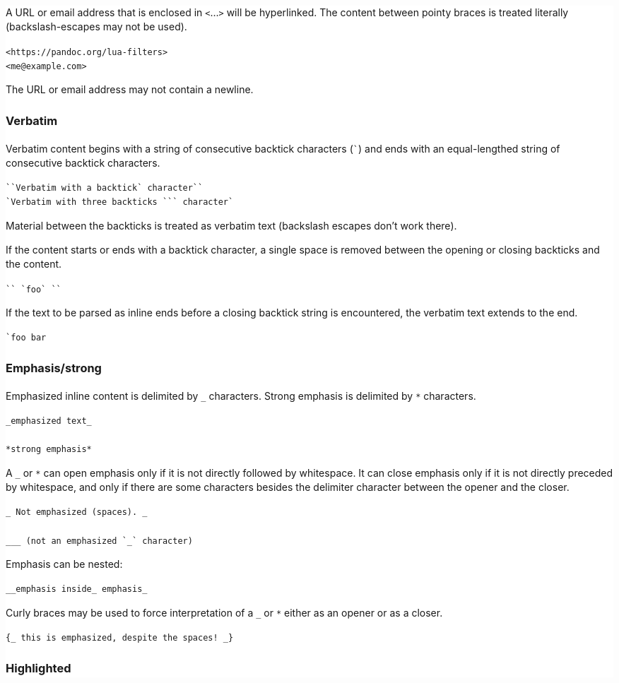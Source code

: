 A URL or email address that is enclosed in `<`…`>` will be hyperlinked. The
content between pointy braces is treated literally (backslash-escapes may not be
used).

    <https://pandoc.org/lua-filters>
    <me@example.com>

The URL or email address may not contain a newline.

### Verbatim

Verbatim content begins with a string of consecutive backtick characters
(`` ` ``) and ends with an equal-lengthed string of consecutive backtick
characters.

    ``Verbatim with a backtick` character``
    `Verbatim with three backticks ``` character`

Material between the backticks is treated as verbatim text (backslash escapes
don’t work there).

If the content starts or ends with a backtick character, a single space is
removed between the opening or closing backticks and the content.

    `` `foo` ``

If the text to be parsed as inline ends before a closing backtick string is
encountered, the verbatim text extends to the end.

    `foo bar

### Emphasis/strong

Emphasized inline content is delimited by `_` characters. Strong emphasis is
delimited by `*` characters.

    _emphasized text_

    *strong emphasis*

A `_` or `*` can open emphasis only if it is not directly followed by
whitespace. It can close emphasis only if it is not directly preceded by
whitespace, and only if there are some characters besides the delimiter
character between the opener and the closer.

    _ Not emphasized (spaces). _

    ___ (not an emphasized `_` character)

Emphasis can be nested:

    __emphasis inside_ emphasis_

Curly braces may be used to force interpretation of a `_` or `*` either as an
opener or as a closer.

    {_ this is emphasized, despite the spaces! _}

### Highlighted
